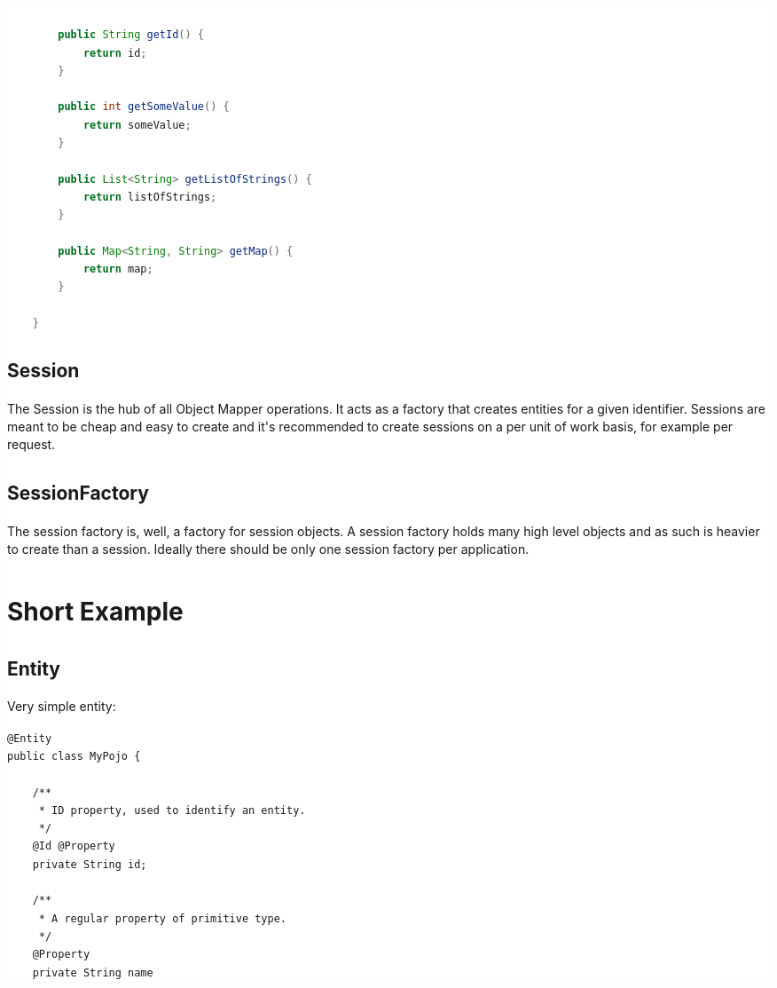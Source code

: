 ```java
		
		public String getId() {
			return id;
		}
		
		public int getSomeValue() {
			return someValue;
		}
	
		public List<String> getListOfStrings() {
			return listOfStrings;
		}
		
		public Map<String, String> getMap() {
			return map;
		}
	
	}
```

Session
-------

The Session is the hub of all Object Mapper operations. It acts as a factory that creates entities for a given identifier. Sessions 
are meant to be cheap and easy to create and it's recommended to create sessions on a per unit of work basis, for example per request.

SessionFactory
--------------

The session factory is, well, a factory for session objects. A session factory holds many high level objects and as such is heavier to create 
than a session. Ideally there should be only one session factory per application.  

Short Example
=============

Entity
------

Very simple entity:

	@Entity
	public class MyPojo {
		
		/**
		 * ID property, used to identify an entity. 
		 */
		@Id	@Property
		private String id;
		
		/**
		 * A regular property of primitive type.
		 */
		@Property
		private String name
		